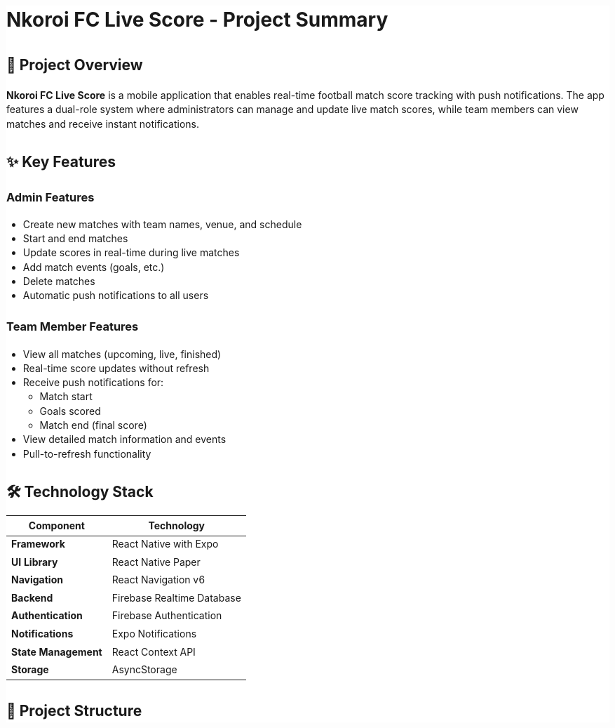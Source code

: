 # Nkoroi FC Live Score - Project Summary

## 🎯 Project Overview

**Nkoroi FC Live Score** is a mobile application that enables real-time football match score tracking with push notifications. The app features a dual-role system where administrators can manage and update live match scores, while team members can view matches and receive instant notifications.

## ✨ Key Features

### Admin Features
- Create new matches with team names, venue, and schedule
- Start and end matches
- Update scores in real-time during live matches
- Add match events (goals, etc.)
- Delete matches
- Automatic push notifications to all users

### Team Member Features
- View all matches (upcoming, live, finished)
- Real-time score updates without refresh
- Receive push notifications for:
  - Match start
  - Goals scored
  - Match end (final score)
- View detailed match information and events
- Pull-to-refresh functionality

## 🛠️ Technology Stack

| Component | Technology |
|-----------|-----------|
| **Framework** | React Native with Expo |
| **UI Library** | React Native Paper |
| **Navigation** | React Navigation v6 |
| **Backend** | Firebase Realtime Database |
| **Authentication** | Firebase Authentication |
| **Notifications** | Expo Notifications |
| **State Management** | React Context API |
| **Storage** | AsyncStorage |

## 📁 Project Structure
